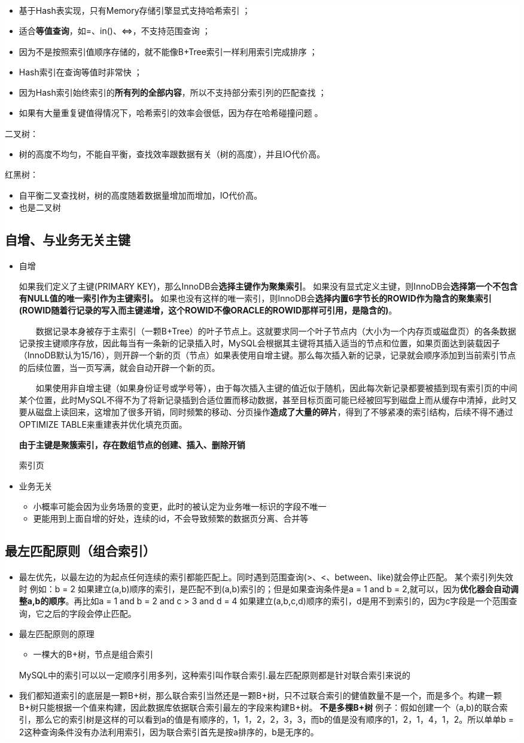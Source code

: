- 基于Hash表实现，只有Memory存储引擎显式支持哈希索引 ；

- 适合**等值查询**，如=、in()、<=>，不支持范围查询 ；

- 因为不是按照索引值顺序存储的，就不能像B+Tree索引一样利用索引完成排序 ；

- Hash索引在查询等值时非常快 ；

- 因为Hash索引始终索引的**所有列的全部内容**，所以不支持部分索引列的匹配查找 ；

- 如果有大量重复键值得情况下，哈希索引的效率会很低，因为存在哈希碰撞问题 。

二叉树： 

- 树的高度不均匀，不能自平衡，查找效率跟数据有关（树的高度），并且IO代价高。

红黑树： 

- 自平衡二叉查找树，树的高度随着数据量增加而增加，IO代价高。
- 也是二叉树

## 自增、与业务无关主键

- 自增

  如果我们定义了主键(PRIMARY KEY)，那么InnoDB会**选择主键作为聚集索引**。
  如果没有显式定义主键，则InnoDB会**选择第一个不包含有NULL值的唯一索引作为主键索引。**
  如果也没有这样的唯一索引，则InnoDB会**选择内置6字节长的ROWID作为隐含的聚集索引(ROWID随着行记录的写入而主键递增，这个ROWID不像ORACLE的ROWID那样可引用，是隐含的)**。

  　　数据记录本身被存于主索引（一颗B+Tree）的叶子节点上。这就要求同一个叶子节点内（大小为一个内存页或磁盘页）的各条数据记录按主键顺序存放，因此每当有一条新的记录插入时，MySQL会根据其主键将其插入适当的节点和位置，如果页面达到装载因子（InnoDB默认为15/16），则开辟一个新的页（节点）如果表使用自增主键。那么每次插入新的记录，记录就会顺序添加到当前索引节点的后续位置，当一页写满，就会自动开辟一个新的页。

  　　如果使用非自增主键（如果身份证号或学号等），由于每次插入主键的值近似于随机，因此每次新记录都要被插到现有索引页的中间某个位置，此时MySQL不得不为了将新记录插到合适位置而移动数据，甚至目标页面可能已经被回写到磁盘上而从缓存中清掉，此时又要从磁盘上读回来，这增加了很多开销，同时频繁的移动、分页操作**造成了大量的碎片**，得到了不够紧凑的索引结构，后续不得不通过OPTIMIZE TABLE来重建表并优化填充页面。

  ​	**由于主键是聚簇索引，存在数组节点的创建、插入、删除开销**

     索引页

- 业务无关

  - 小概率可能会因为业务场景的变更，此时的被认定为业务唯一标识的字段不唯一
  - 更能用到上面自增的好处，连续的id，不会导致频繁的数据页分离、合并等

## 最左匹配原则（组合索引）

- 最左优先，以最左边的为起点任何连续的索引都能匹配上。同时遇到范围查询(>、<、between、like)就会停止匹配。 某个索引列失效时
  例如：b = 2 如果建立(a,b)顺序的索引，是匹配不到(a,b)索引的；但是如果查询条件是a = 1 and b = 2,就可以，因为**优化器会自动调整a,b的顺序**。再比如a = 1 and b = 2 and c > 3 and d = 4 如果建立(a,b,c,d)顺序的索引，d是用不到索引的，因为c字段是一个范围查询，它之后的字段会停止匹配。

- 最左匹配原则的原理

  - 一棵大的B+树，节点是组合索引

  ​	MySQL中的索引可以以一定顺序引用多列，这种索引叫作联合索引.最左匹配原则都是针对联合索引来说的
  
- 我们都知道索引的底层是一颗B+树，那么联合索引当然还是一颗B+树，只不过联合索引的健值数量不是一个，而是多个。构建一颗B+树只能根据一个值来构建，因此数据库依据联合索引最左的字段来构建B+树。   **不是多棵B+树**
    例子：假如创建一个（a,b)的联合索引，那么它的索引树是这样的可以看到a的值是有顺序的，1，1，2，2，3，3，而b的值是没有顺序的1，2，1，4，1，2。所以单单b = 2这种查询条件没有办法利用索引，因为联合索引首先是按a排序的，b是无序的。
